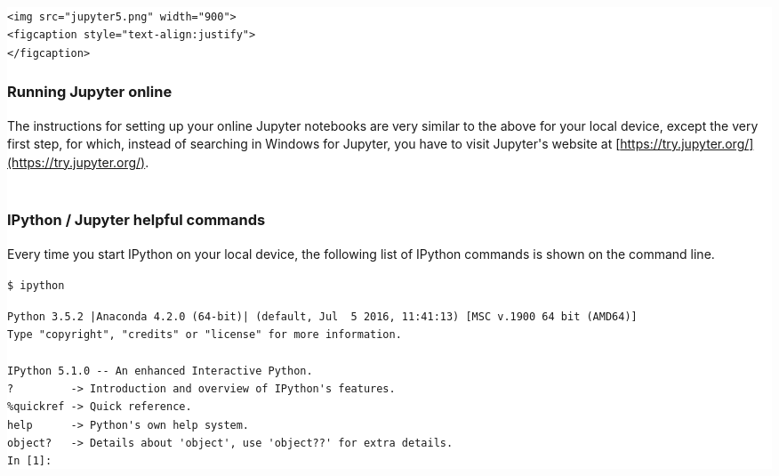     <img src="jupyter5.png" width="900">
    <figcaption style="text-align:justify">
    </figcaption>
</figure>

<a name="jupyter-setup-online"></a>
### Running Jupyter online
The instructions for setting up your online Jupyter notebooks are very similar to the above for your local device, except the very first step, for which, instead of searching in Windows for Jupyter, you have to visit Jupyter's website at [https://try.jupyter.org/](https://try.jupyter.org/).  
<br>

<a name="jupyter-helpful-commands"></a>
### IPython / Jupyter helpful commands  

Every time you start IPython on your local device, the following list of IPython commands is shown on the command line.
```bash
$ ipython
```
    Python 3.5.2 |Anaconda 4.2.0 (64-bit)| (default, Jul  5 2016, 11:41:13) [MSC v.1900 64 bit (AMD64)]
    Type "copyright", "credits" or "license" for more information.
    
    IPython 5.1.0 -- An enhanced Interactive Python.
    ?         -> Introduction and overview of IPython's features.
    %quickref -> Quick reference.
    help      -> Python's own help system.
    object?   -> Details about 'object', use 'object??' for extra details.
    In [1]:

